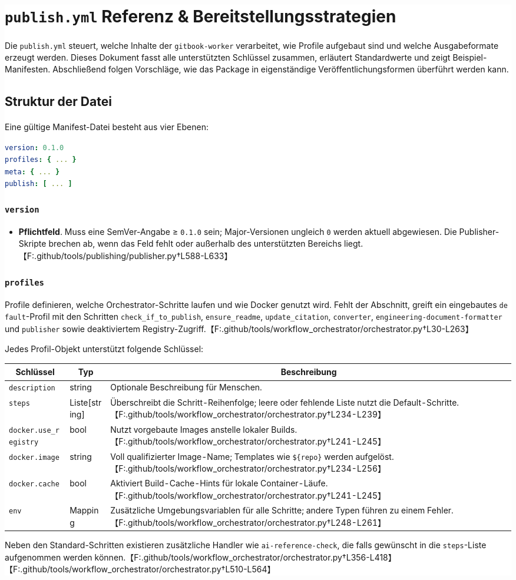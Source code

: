 
# `publish.yml` Referenz & Bereitstellungsstrategien

Die `publish.yml` steuert, welche Inhalte der `gitbook-worker` verarbeitet, wie Profile
aufgebaut sind und welche Ausgabeformate erzeugt werden. Dieses Dokument fasst alle
unterstützten Schlüssel zusammen, erläutert Standardwerte und zeigt Beispiel-Manifesten.
Abschließend folgen Vorschläge, wie das Package in eigenständige Veröffentlichungsformen
überführt werden kann.

## Struktur der Datei

Eine gültige Manifest-Datei besteht aus vier Ebenen:

```yaml
version: 0.1.0
profiles: { ... }
meta: { ... }
publish: [ ... ]
```

### `version`

* **Pflichtfeld**. Muss eine SemVer-Angabe ≥ `0.1.0` sein; Major-Versionen ungleich `0`
  werden aktuell abgewiesen. Die Publisher-Skripte brechen ab, wenn das Feld fehlt oder
  außerhalb des unterstützten Bereichs liegt.【F:.github/tools/publishing/publisher.py†L588-L633】

### `profiles`

Profile definieren, welche Orchestrator-Schritte laufen und wie Docker genutzt wird.
Fehlt der Abschnitt, greift ein eingebautes `default`-Profil mit den Schritten
`check_if_to_publish`, `ensure_readme`, `update_citation`, `converter`,
`engineering-document-formatter` und `publisher` sowie deaktiviertem Registry-Zugriff.【F:.github/tools/workflow_orchestrator/orchestrator.py†L30-L263】

Jedes Profil-Objekt unterstützt folgende Schlüssel:

| Schlüssel | Typ | Beschreibung |
| --- | --- | --- |
| `description` | string | Optionale Beschreibung für Menschen. |
| `steps` | Liste[string] | Überschreibt die Schritt-Reihenfolge; leere oder fehlende Liste nutzt die Default-Schritte.【F:.github/tools/workflow_orchestrator/orchestrator.py†L234-L239】 |
| `docker.use_registry` | bool | Nutzt vorgebaute Images anstelle lokaler Builds.【F:.github/tools/workflow_orchestrator/orchestrator.py†L241-L245】 |
| `docker.image` | string | Voll qualifizierter Image-Name; Templates wie `${repo}` werden aufgelöst.【F:.github/tools/workflow_orchestrator/orchestrator.py†L234-L256】 |
| `docker.cache` | bool | Aktiviert Build-Cache-Hints für lokale Container-Läufe.【F:.github/tools/workflow_orchestrator/orchestrator.py†L241-L245】 |
| `env` | Mapping | Zusätzliche Umgebungsvariablen für alle Schritte; andere Typen führen zu einem Fehler.【F:.github/tools/workflow_orchestrator/orchestrator.py†L248-L261】 |

Neben den Standard-Schritten existieren zusätzliche Handler wie `ai-reference-check`, die
falls gewünscht in die `steps`-Liste aufgenommen werden können.【F:.github/tools/workflow_orchestrator/orchestrator.py†L356-L418】【F:.github/tools/workflow_orchestrator/orchestrator.py†L510-L564】
